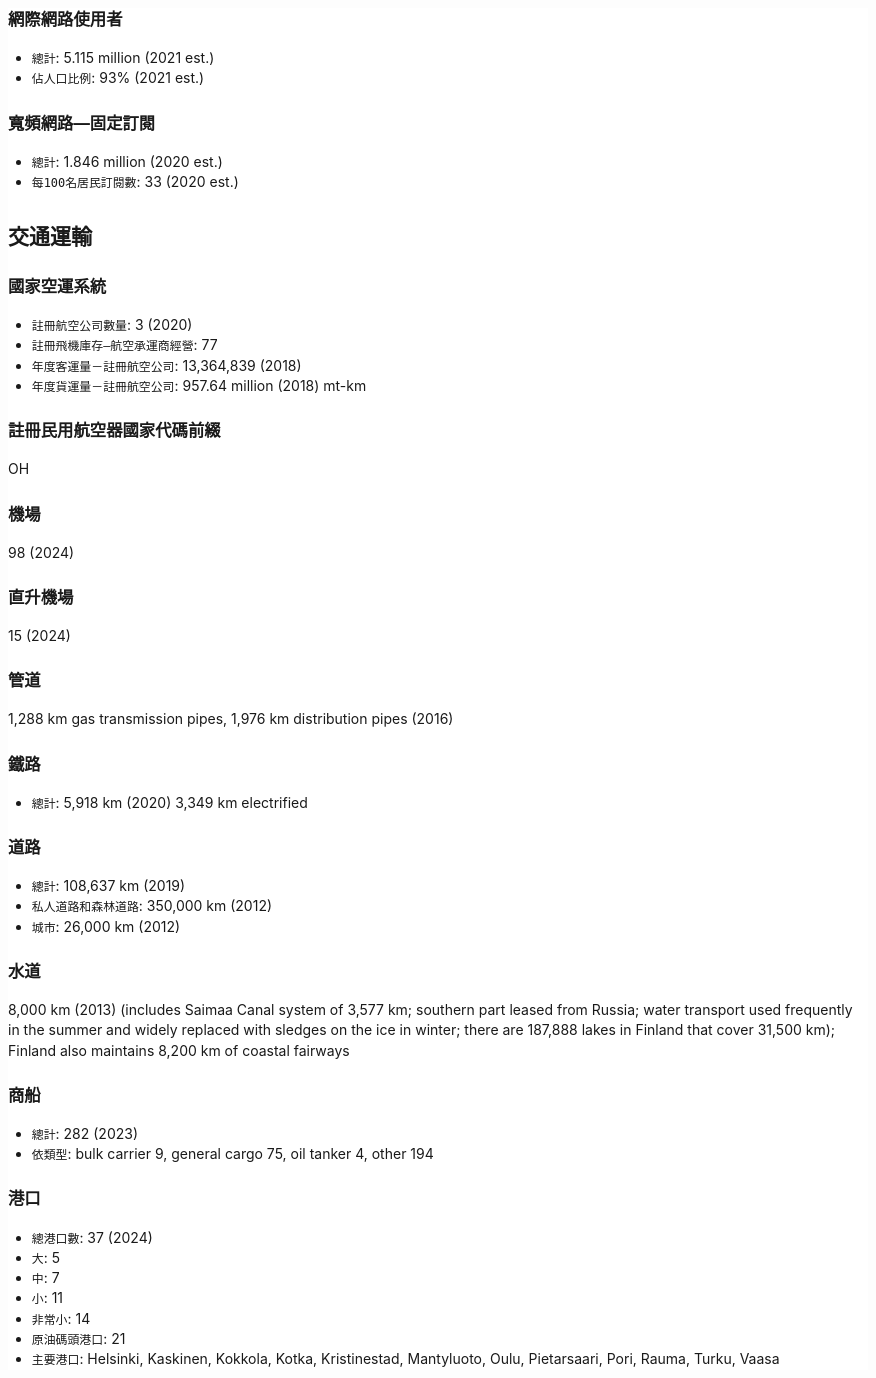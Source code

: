 ### 網際網路使用者
- `總計`: 5.115 million (2021 est.)
- `佔人口比例`: 93% (2021 est.)

### 寬頻網路—固定訂閱
- `總計`: 1.846 million (2020 est.)
- `每100名居民訂閱數`: 33 (2020 est.)

## 交通運輸

### 國家空運系統
- `註冊航空公司數量`: 3 (2020)
- `註冊飛機庫存—航空承運商經營`: 77
- `年度客運量－註冊航空公司`: 13,364,839 (2018)
- `年度貨運量－註冊航空公司`: 957.64 million (2018) mt-km

### 註冊民用航空器國家代碼前綴
OH

### 機場
98 (2024)

### 直升機場
15 (2024)

### 管道
1,288 km gas transmission pipes, 1,976 km distribution pipes (2016)

### 鐵路
- `總計`: 5,918 km (2020) 3,349 km electrified

### 道路
- `總計`: 108,637 km (2019)
- `私人道路和森林道路`: 350,000 km (2012)
- `城市`: 26,000 km (2012)

### 水道
8,000 km (2013) (includes Saimaa Canal system of 3,577 km; southern part leased from Russia; water transport used frequently in the summer and widely replaced with sledges on the ice in winter; there are 187,888 lakes in Finland that cover 31,500 km); Finland also maintains 8,200 km of coastal fairways

### 商船
- `總計`: 282 (2023)
- `依類型`: bulk carrier 9, general cargo 75, oil tanker 4, other 194

### 港口
- `總港口數`: 37 (2024)
- `大`: 5
- `中`: 7
- `小`: 11
- `非常小`: 14
- `原油碼頭港口`: 21
- `主要港口`: Helsinki, Kaskinen, Kokkola, Kotka, Kristinestad, Mantyluoto, Oulu, Pietarsaari, Pori, Rauma, Turku, Vaasa
